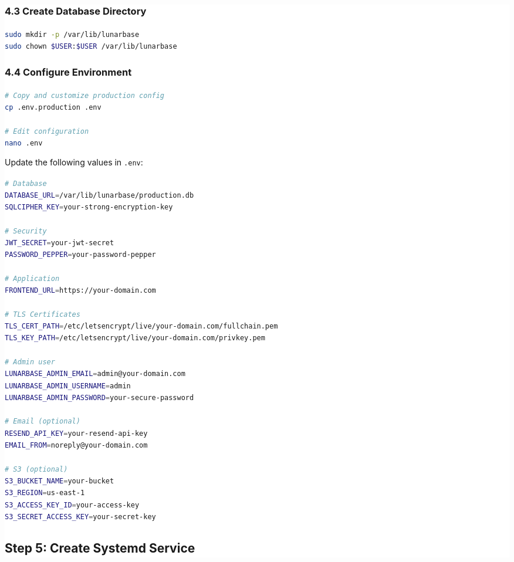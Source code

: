 ### 4.3 Create Database Directory

```bash
sudo mkdir -p /var/lib/lunarbase
sudo chown $USER:$USER /var/lib/lunarbase
```

### 4.4 Configure Environment

```bash
# Copy and customize production config
cp .env.production .env

# Edit configuration
nano .env
```

Update the following values in `.env`:
```bash
# Database
DATABASE_URL=/var/lib/lunarbase/production.db
SQLCIPHER_KEY=your-strong-encryption-key

# Security
JWT_SECRET=your-jwt-secret
PASSWORD_PEPPER=your-password-pepper

# Application
FRONTEND_URL=https://your-domain.com

# TLS Certificates
TLS_CERT_PATH=/etc/letsencrypt/live/your-domain.com/fullchain.pem
TLS_KEY_PATH=/etc/letsencrypt/live/your-domain.com/privkey.pem

# Admin user
LUNARBASE_ADMIN_EMAIL=admin@your-domain.com
LUNARBASE_ADMIN_USERNAME=admin
LUNARBASE_ADMIN_PASSWORD=your-secure-password

# Email (optional)
RESEND_API_KEY=your-resend-api-key
EMAIL_FROM=noreply@your-domain.com

# S3 (optional)
S3_BUCKET_NAME=your-bucket
S3_REGION=us-east-1
S3_ACCESS_KEY_ID=your-access-key
S3_SECRET_ACCESS_KEY=your-secret-key
```

## Step 5: Create Systemd Service
